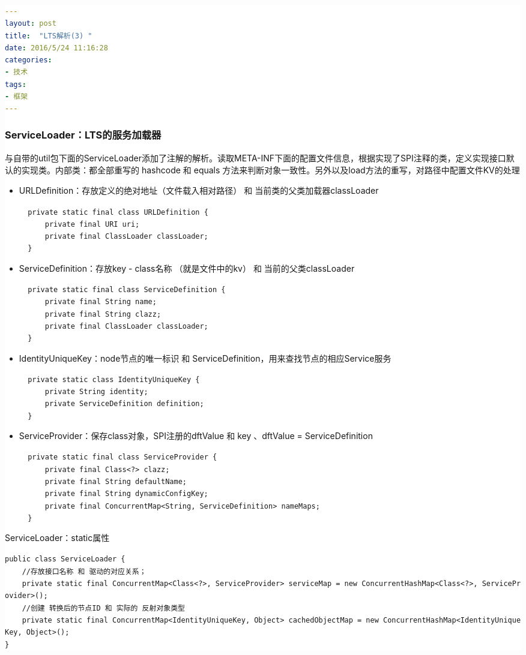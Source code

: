 ```yaml
---
layout: post
title:  "LTS解析(3) "
date: 2016/5/24 11:16:28 
categories:
- 技术
tags:
- 框架
---
```


### ServiceLoader：LTS的服务加载器
与自带的util包下面的ServiceLoader添加了注解的解析。读取META-INF下面的配置文件信息，根据实现了SPI注释的类，定义实现接口默认的实现类。内部类：都全部重写的 hashcode 和 equals 方法来判断对象一致性。另外以及load方法的重写，对路径中配置文件KV的处理

- URLDefinition：存放定义的绝对地址（文件载入相对路径） 和 当前类的父类加载器classLoader

		private static final class URLDefinition {
		    private final URI uri;
		    private final ClassLoader classLoader;
		}

- ServiceDefinition：存放key - class名称 （就是文件中的kv） 和 当前的父类classLoader

		private static final class ServiceDefinition {
		    private final String name;
		    private final String clazz;
		    private final ClassLoader classLoader;
		}

- IdentityUniqueKey：node节点的唯一标识 和 ServiceDefinition，用来查找节点的相应Service服务

		private static class IdentityUniqueKey {
		    private String identity;
		    private ServiceDefinition definition;
		}

- ServiceProvider：保存class对象，SPI注册的dftValue 和 key 、dftValue = ServiceDefinition

		private static final class ServiceProvider {
		    private final Class<?> clazz;
		    private final String defaultName;
		    private final String dynamicConfigKey;
		    private final ConcurrentMap<String, ServiceDefinition> nameMaps;
		}

ServiceLoader：static属性

	public class ServiceLoader {
	    //存放接口名称 和 驱动的对应关系；
	    private static final ConcurrentMap<Class<?>, ServiceProvider> serviceMap = new ConcurrentHashMap<Class<?>, ServiceProvider>();
	    //创建 转换后的节点ID 和 实际的 反射对象类型
	    private static final ConcurrentMap<IdentityUniqueKey, Object> cachedObjectMap = new ConcurrentHashMap<IdentityUniqueKey, Object>();
	}
